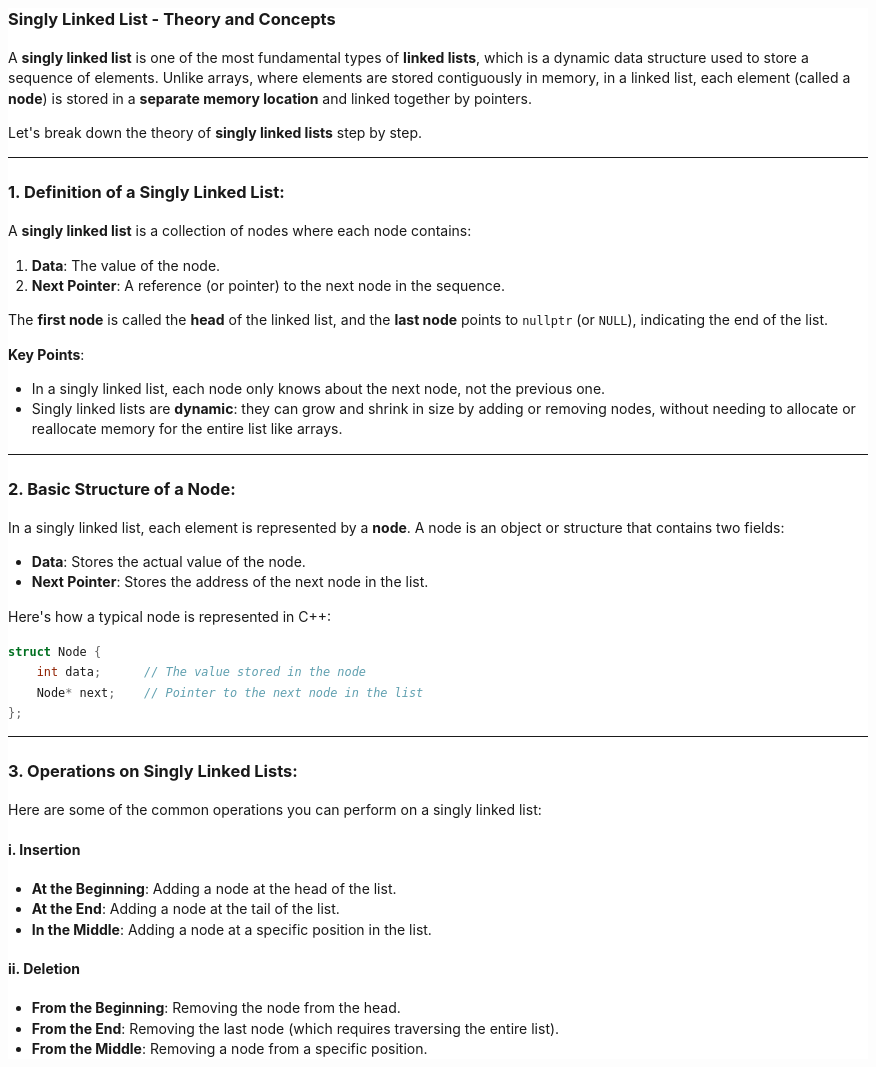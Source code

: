 ### Singly Linked List - Theory and Concepts

A **singly linked list** is one of the most fundamental types of **linked lists**, which is a dynamic data structure used to store a sequence of elements. Unlike arrays, where elements are stored contiguously in memory, in a linked list, each element (called a **node**) is stored in a **separate memory location** and linked together by pointers.

Let's break down the theory of **singly linked lists** step by step.

---

### 1. **Definition of a Singly Linked List:**

A **singly linked list** is a collection of nodes where each node contains:
1. **Data**: The value of the node.
2. **Next Pointer**: A reference (or pointer) to the next node in the sequence.

The **first node** is called the **head** of the linked list, and the **last node** points to `nullptr` (or `NULL`), indicating the end of the list.

**Key Points**:
- In a singly linked list, each node only knows about the next node, not the previous one.
- Singly linked lists are **dynamic**: they can grow and shrink in size by adding or removing nodes, without needing to allocate or reallocate memory for the entire list like arrays.
  
---

### 2. **Basic Structure of a Node:**

In a singly linked list, each element is represented by a **node**. A node is an object or structure that contains two fields:
- **Data**: Stores the actual value of the node.
- **Next Pointer**: Stores the address of the next node in the list.

Here's how a typical node is represented in C++:

```cpp
struct Node {
    int data;      // The value stored in the node
    Node* next;    // Pointer to the next node in the list
};
```

---

### 3. **Operations on Singly Linked Lists:**

Here are some of the common operations you can perform on a singly linked list:

#### **i. Insertion**
- **At the Beginning**: Adding a node at the head of the list.
- **At the End**: Adding a node at the tail of the list.
- **In the Middle**: Adding a node at a specific position in the list.

#### **ii. Deletion**
- **From the Beginning**: Removing the node from the head.
- **From the End**: Removing the last node (which requires traversing the entire list).
- **From the Middle**: Removing a node from a specific position.
